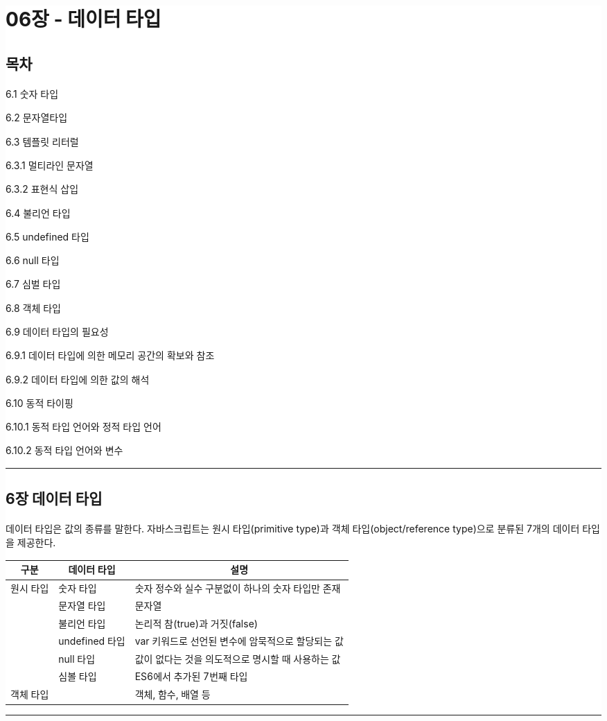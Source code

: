 # 06장 - 데이터 타입

## 목차

6.1 숫자 타입

6.2 문자열타입

6.3 템플릿 리터럴

6.3.1 멀티라인 문자열

6.3.2 표현식 삽입

6.4 불리언 타입

6.5 undefined 타입

6.6 null 타입

6.7 심벌 타입

6.8 객체 타입

6.9 데이터 타입의 필요성

6.9.1 데이터 타입에 의한 메모리 공간의 확보와 참조

6.9.2 데이터 타입에 의한 값의 해석

6.10 동적 타이핑

6.10.1 동적 타입 언어와 정적 타입 언어

6.10.2 동적 타입 언어와 변수

---

## 6장 데이터 타입

데이터 타입은 값의 종류를 말한다. 자바스크립트는 원시 타입(primitive type)과 객체 타입(object/reference type)으로 분류된 7개의 데이터 타입을 제공한다.

| 구분      | 데이터 타입    | 설명                                              |
| --------- | -------------- | ------------------------------------------------- |
| 원시 타입 | 숫자 타입      | 숫자 정수와 실수 구분없이 하나의 숫자 타입만 존재 |
|           | 문자열 타입    | 문자열                                            |
|           | 불리언 타입    | 논리적 참(true)과 거짓(false)                     |
|           | undefined 타입 | var 키워드로 선언된 변수에 암묵적으로 할당되는 값 |
|           | null 타입      | 값이 없다는 것을 의도적으로 명시할 때 사용하는 값 |
|           | 심볼 타입      | ES6에서 추가된 7번째 타입                         |
| 객체 타입 |                | 객체, 함수, 배열 등                               |

---